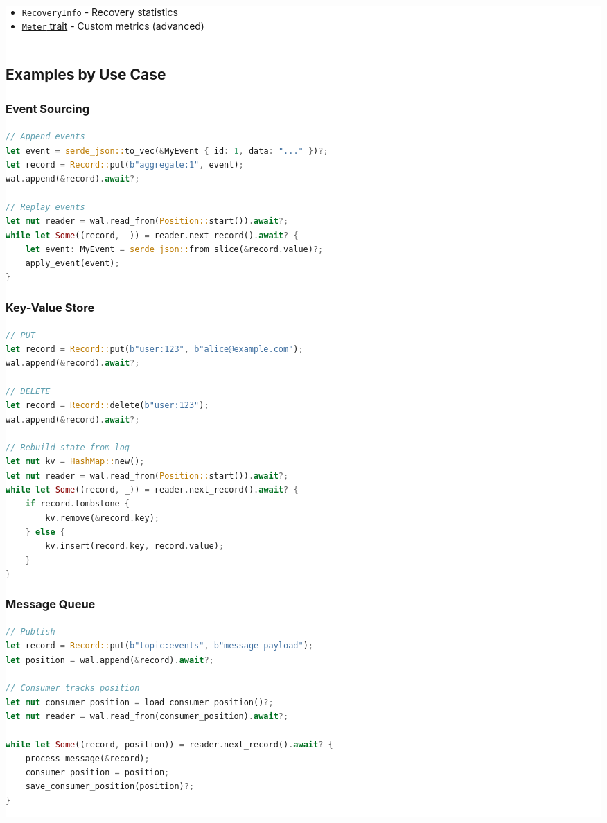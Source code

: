 - [`RecoveryInfo`](recovery-info) - Recovery statistics
- [`Meter` trait](meter) - Custom metrics (advanced)

---

## Examples by Use Case

### Event Sourcing

```rust
// Append events
let event = serde_json::to_vec(&MyEvent { id: 1, data: "..." })?;
let record = Record::put(b"aggregate:1", event);
wal.append(&record).await?;

// Replay events
let mut reader = wal.read_from(Position::start()).await?;
while let Some((record, _)) = reader.next_record().await? {
    let event: MyEvent = serde_json::from_slice(&record.value)?;
    apply_event(event);
}
```

### Key-Value Store

```rust
// PUT
let record = Record::put(b"user:123", b"alice@example.com");
wal.append(&record).await?;

// DELETE
let record = Record::delete(b"user:123");
wal.append(&record).await?;

// Rebuild state from log
let mut kv = HashMap::new();
let mut reader = wal.read_from(Position::start()).await?;
while let Some((record, _)) = reader.next_record().await? {
    if record.tombstone {
        kv.remove(&record.key);
    } else {
        kv.insert(record.key, record.value);
    }
}
```

### Message Queue

```rust
// Publish
let record = Record::put(b"topic:events", b"message payload");
let position = wal.append(&record).await?;

// Consumer tracks position
let mut consumer_position = load_consumer_position()?;
let mut reader = wal.read_from(consumer_position).await?;

while let Some((record, position)) = reader.next_record().await? {
    process_message(&record);
    consumer_position = position;
    save_consumer_position(position)?;
}
```

---